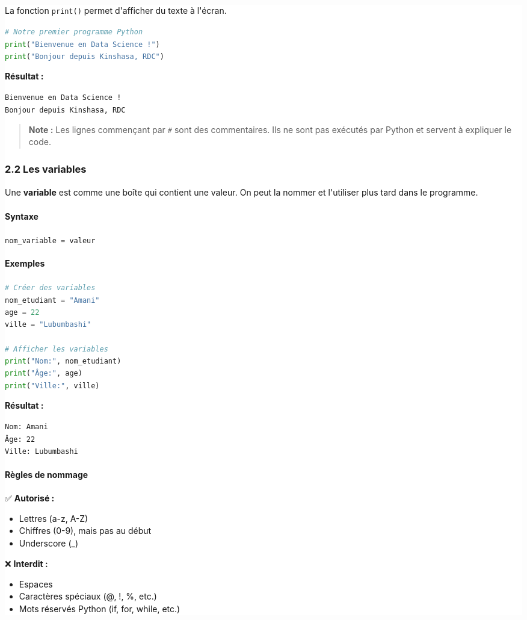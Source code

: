 La fonction `print()` permet d'afficher du texte à l'écran.

```python
# Notre premier programme Python
print("Bienvenue en Data Science !")
print("Bonjour depuis Kinshasa, RDC")
```

**Résultat :**
```
Bienvenue en Data Science !
Bonjour depuis Kinshasa, RDC
```

> **Note :** Les lignes commençant par `#` sont des commentaires. Ils ne sont pas exécutés par Python et servent à expliquer le code.

### 2.2 Les variables

Une **variable** est comme une boîte qui contient une valeur. On peut la nommer et l'utiliser plus tard dans le programme.

#### Syntaxe

```python
nom_variable = valeur
```

#### Exemples

```python
# Créer des variables
nom_etudiant = "Amani"
age = 22
ville = "Lubumbashi"

# Afficher les variables
print("Nom:", nom_etudiant)
print("Âge:", age)
print("Ville:", ville)
```

**Résultat :**
```
Nom: Amani
Âge: 22
Ville: Lubumbashi
```

#### Règles de nommage

✅ **Autorisé :**
- Lettres (a-z, A-Z)
- Chiffres (0-9), mais pas au début
- Underscore (_)

❌ **Interdit :**
- Espaces
- Caractères spéciaux (@, !, %, etc.)
- Mots réservés Python (if, for, while, etc.)
